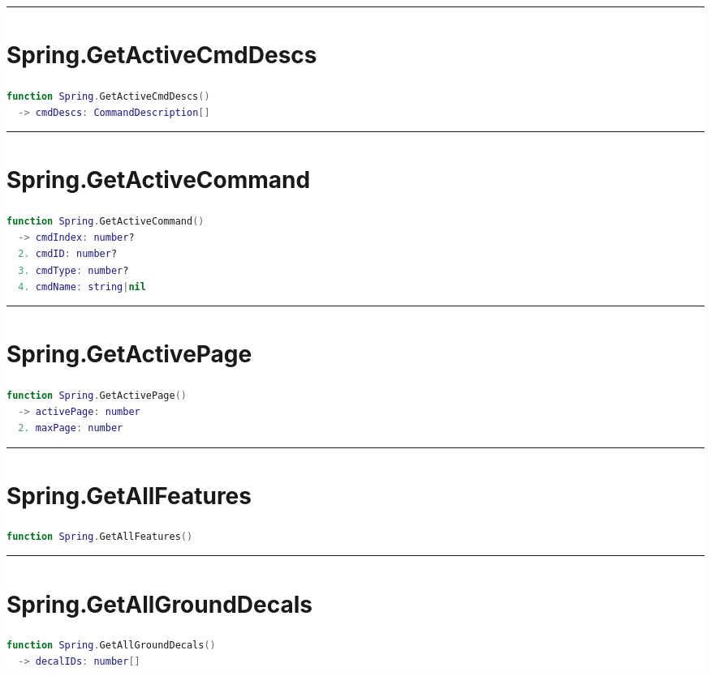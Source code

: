 
---

# Spring.GetActiveCmdDescs


```lua
function Spring.GetActiveCmdDescs()
  -> cmdDescs: CommandDescription[]
```


---

# Spring.GetActiveCommand


```lua
function Spring.GetActiveCommand()
  -> cmdIndex: number?
  2. cmdID: number?
  3. cmdType: number?
  4. cmdName: string|nil
```


---

# Spring.GetActivePage


```lua
function Spring.GetActivePage()
  -> activePage: number
  2. maxPage: number
```


---

# Spring.GetAllFeatures


```lua
function Spring.GetAllFeatures()
```


---

# Spring.GetAllGroundDecals


```lua
function Spring.GetAllGroundDecals()
  -> decalIDs: number[]
```
